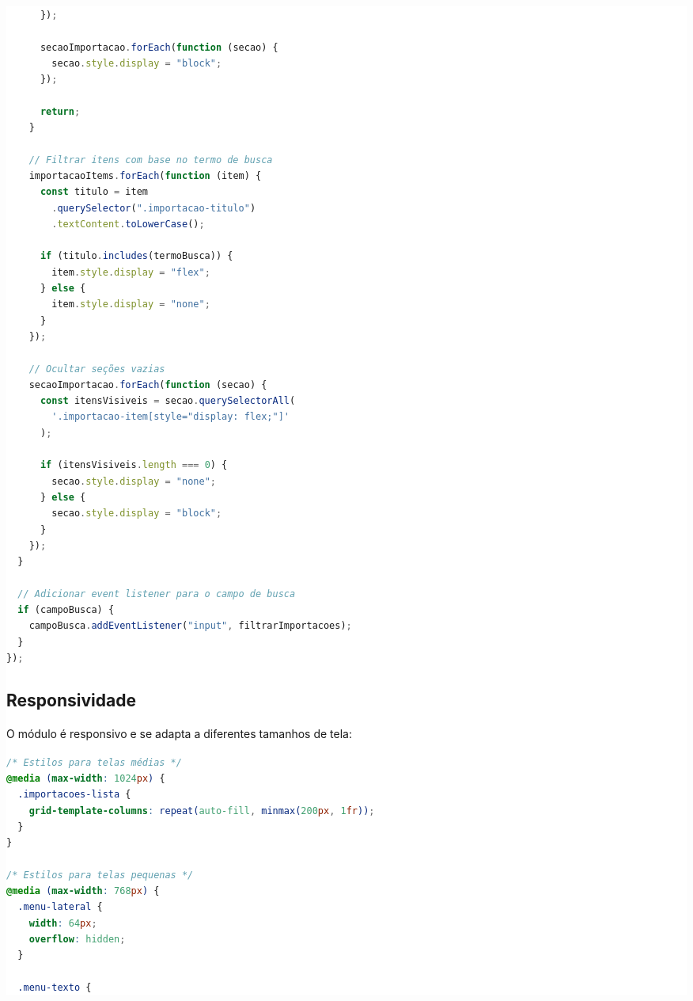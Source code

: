 ```javascript
      });

      secaoImportacao.forEach(function (secao) {
        secao.style.display = "block";
      });

      return;
    }

    // Filtrar itens com base no termo de busca
    importacaoItems.forEach(function (item) {
      const titulo = item
        .querySelector(".importacao-titulo")
        .textContent.toLowerCase();

      if (titulo.includes(termoBusca)) {
        item.style.display = "flex";
      } else {
        item.style.display = "none";
      }
    });

    // Ocultar seções vazias
    secaoImportacao.forEach(function (secao) {
      const itensVisiveis = secao.querySelectorAll(
        '.importacao-item[style="display: flex;"]'
      );

      if (itensVisiveis.length === 0) {
        secao.style.display = "none";
      } else {
        secao.style.display = "block";
      }
    });
  }

  // Adicionar event listener para o campo de busca
  if (campoBusca) {
    campoBusca.addEventListener("input", filtrarImportacoes);
  }
});
```

## Responsividade

O módulo é responsivo e se adapta a diferentes tamanhos de tela:

```css
/* Estilos para telas médias */
@media (max-width: 1024px) {
  .importacoes-lista {
    grid-template-columns: repeat(auto-fill, minmax(200px, 1fr));
  }
}

/* Estilos para telas pequenas */
@media (max-width: 768px) {
  .menu-lateral {
    width: 64px;
    overflow: hidden;
  }

  .menu-texto {
```